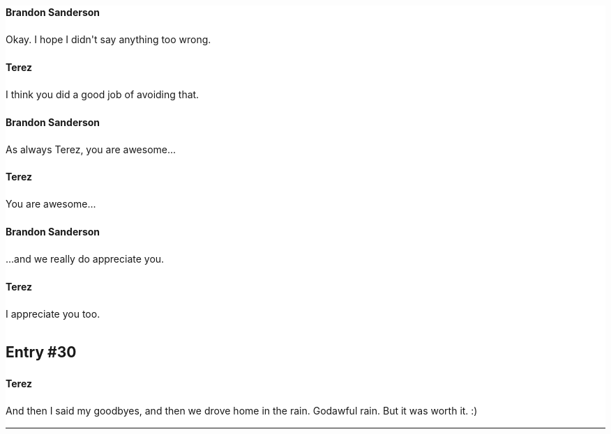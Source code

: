 #### Brandon Sanderson

Okay. I hope I didn't say anything too wrong.

#### Terez

I think you did a good job of avoiding that.

#### Brandon Sanderson

As always Terez, you are awesome...

#### Terez

You are awesome...

#### Brandon Sanderson

...and we really do appreciate you.

#### Terez

I appreciate you too.

## Entry #30

#### Terez

And then I said my goodbyes, and then we drove home in the rain. Godawful rain. But it was worth it. :)


---

